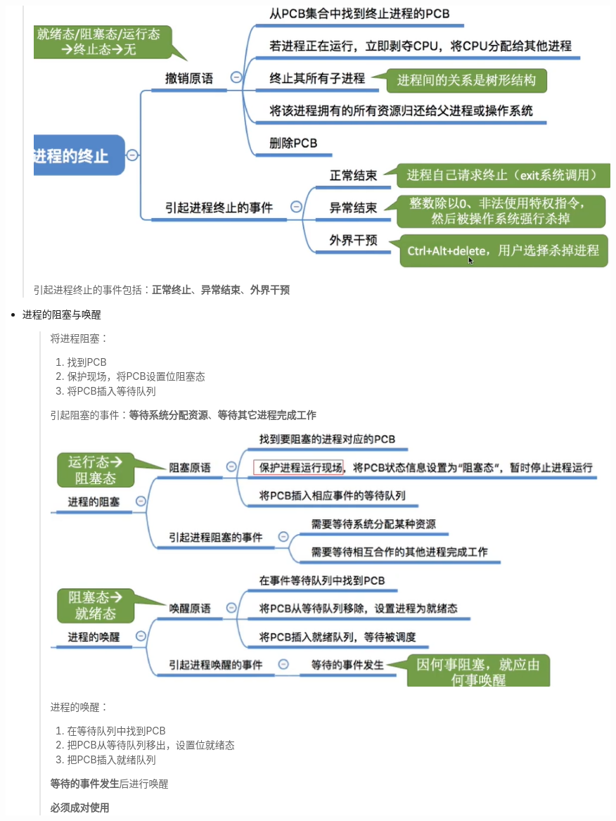   > ![image-20240921194921592](Typara用到的图片/image-20240921194921592.png)
  >
  > 引起进程终止的事件包括：**正常终止**、**异常结束**、**外界干预**

- 进程的阻塞与唤醒

  > 将进程阻塞：
  >
  > 1. 找到PCB
  > 2. 保护现场，将PCB设置位阻塞态
  > 3. 将PCB插入等待队列
  >
  > 引起阻塞的事件：**等待系统分配资源**、**等待其它进程完成工作**
  >
  > ![image-20240921195335987](Typara用到的图片/image-20240921195335987.png)
  >
  > 进程的唤醒：
  >
  > 1. 在等待队列中找到PCB
  > 2. 把PCB从等待队列移出，设置位就绪态
  > 3. 把PCB插入就绪队列
  >
  > **等待的事件发生**后进行唤醒
  >
  > **必须成对使用**
